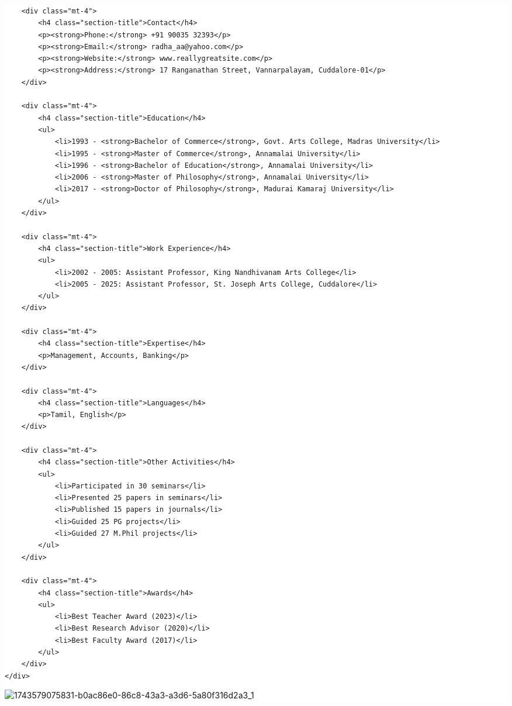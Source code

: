         <div class="mt-4">
            <h4 class="section-title">Contact</h4>
            <p><strong>Phone:</strong> +91 90035 32393</p>
            <p><strong>Email:</strong> radha_aa@yahoo.com</p>
            <p><strong>Website:</strong> www.reallygreatsite.com</p>
            <p><strong>Address:</strong> 17 Ranganathan Street, Vannarpalayam, Cuddalore-01</p>
        </div>

        <div class="mt-4">
            <h4 class="section-title">Education</h4>
            <ul>
                <li>1993 - <strong>Bachelor of Commerce</strong>, Govt. Arts College, Madras University</li>
                <li>1995 - <strong>Master of Commerce</strong>, Annamalai University</li>
                <li>1996 - <strong>Bachelor of Education</strong>, Annamalai University</li>
                <li>2006 - <strong>Master of Philosophy</strong>, Annamalai University</li>
                <li>2017 - <strong>Doctor of Philosophy</strong>, Madurai Kamaraj University</li>
            </ul>
        </div>

        <div class="mt-4">
            <h4 class="section-title">Work Experience</h4>
            <ul>
                <li>2002 - 2005: Assistant Professor, King Nandhivanam Arts College</li>
                <li>2005 - 2025: Assistant Professor, St. Joseph Arts College, Cuddalore</li>
            </ul>
        </div>

        <div class="mt-4">
            <h4 class="section-title">Expertise</h4>
            <p>Management, Accounts, Banking</p>
        </div>

        <div class="mt-4">
            <h4 class="section-title">Languages</h4>
            <p>Tamil, English</p>
        </div>

        <div class="mt-4">
            <h4 class="section-title">Other Activities</h4>
            <ul>
                <li>Participated in 30 seminars</li>
                <li>Presented 25 papers in seminars</li>
                <li>Published 15 papers in journals</li>
                <li>Guided 25 PG projects</li>
                <li>Guided 27 M.Phil projects</li>
            </ul>
        </div>

        <div class="mt-4">
            <h4 class="section-title">Awards</h4>
            <ul>
                <li>Best Teacher Award (2023)</li>
                <li>Best Research Advisor (2020)</li>
                <li>Best Faculty Award (2017)</li>
            </ul>
        </div>
    </div>
</body>
</html>


![1743579075831-b0ac86e0-86c8-43a3-a3d6-5a80f316d2a3_1](https://github.com/user-attachments/assets/41ac9968-d538-4074-9303-e21f5464a217)
